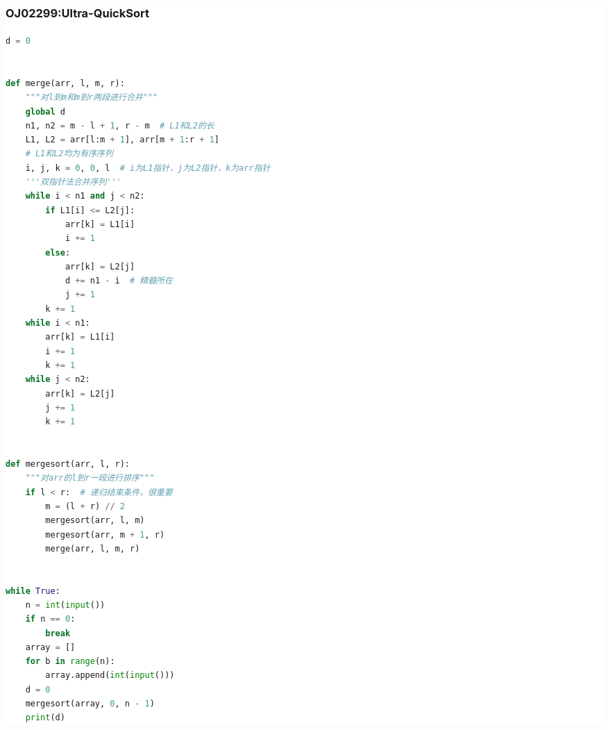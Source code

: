 ### **OJ02299:Ultra-QuickSort**

```python
d = 0


def merge(arr, l, m, r):
    """对l到m和m到r两段进行合并"""
    global d
    n1, n2 = m - l + 1, r - m  # L1和L2的长
    L1, L2 = arr[l:m + 1], arr[m + 1:r + 1]
    # L1和L2均为有序序列
    i, j, k = 0, 0, l  # i为L1指针，j为L2指针，k为arr指针
    '''双指针法合并序列'''
    while i < n1 and j < n2:
        if L1[i] <= L2[j]:
            arr[k] = L1[i]
            i += 1
        else:
            arr[k] = L2[j]
            d += n1 - i  # 精髓所在
            j += 1
        k += 1
    while i < n1:
        arr[k] = L1[i]
        i += 1
        k += 1
    while j < n2:
        arr[k] = L2[j]
        j += 1
        k += 1


def mergesort(arr, l, r):
    """对arr的l到r一段进行排序"""
    if l < r:  # 递归结束条件，很重要
        m = (l + r) // 2
        mergesort(arr, l, m)
        mergesort(arr, m + 1, r)
        merge(arr, l, m, r)


while True:
    n = int(input())
    if n == 0:
        break
    array = []
    for b in range(n):
        array.append(int(input()))
    d = 0
    mergesort(array, 0, n - 1)
    print(d)
```
